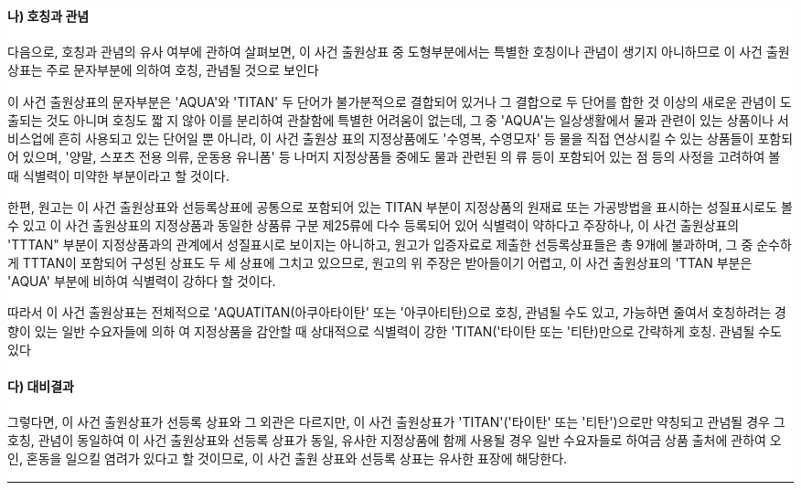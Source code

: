 #### 나) 호칭과 관념 
다음으로, 호칭과 관념의 유사 여부에 관하여 살펴보면, 이 사건 출원상표 중 도형부분에서는 특별한 호칭이나 관념이 생기지 아니하므로 이 사건 출원상표는 주로 문자부분에 의하여 호칭, 관념될 것으로 보인다

이 사건 출원상표의 문자부분은 'AQUA'와 'TITAN' 두 단어가 불가분적으로 결합되어 있거나 그 결합으로 두 단어를 합한 것 이상의 새로운 관념이 도출되는 것도 아니며 호칭도 짧 지 않아 이를 분리하여 관찰함에 특별한 어려움이 없는데, 그 중 'AQUA'는 일상생활에서 물과 관련이 있는 상품이나 서비스업에 흔히 사용되고 있는 단어일 뿐 아니라, 이 사건 출원상 표의 지정상품에도 '수영복, 수영모자' 등 물을 직접 연상시킬 수 있는 상품들이 포함되어 있으며, '양말, 스포츠 전용 의류, 운동용 유니폼' 등 나머지 지정상품들 중에도 물과 관련된 의 류 등이 포함되어 있는 점 등의 사정을 고려하여 볼 때 식별력이 미약한 부분이라고 할 것이다.

한편, 원고는 이 사건 출원상표와 선등록상표에 공통으로 포함되어 있는 TITAN 부분이 지정상품의 원재료 또는 가공방법을 표시하는 성질표시로도 볼 수 있고 이 사건 출원상표의 지정상품과 동일한 상품류 구분 제25류에 다수 등록되어 있어 식별력이 약하다고 주장하나, 이 사건 출원상표의 'TTTAN" 부분이 지정상품과의 관계에서 성질표시로 보이지는 아니하고, 원고가 입증자료로 제출한 선등록상표들은 총 9개에 불과하며, 그 중 순수하게 TTTAN이 포함되어 구성된 상표도 두 세 상표에 그치고 있으므로, 원고의 위 주장은 받아들이기 어렵고, 이 사건 출원상표의 'TTAN 부분은 'AQUA' 부분에 비하여 식별력이 강하다 할 것이다.

따라서 이 사건 출원상표는 전체적으로 'AQUATITAN(아쿠아타이탄' 또는 '아쿠아티탄)으로 호칭, 관념될 수도 있고, 가능하면 줄여서 호칭하려는 경향이 있는 일반 수요자들에 의하 여 지정상품을 감안할 때 상대적으로 식별력이 강한 'TITAN('타이탄 또는 '티탄)만으로 간략하게 호칭. 관념될 수도 있다

#### 다) 대비결과
 그렇다면, 이 사건 출원상표가 선등록 상표와 그 외관은 다르지만, 이 사건 출원상표가 'TITAN'('타이탄' 또는 '티탄')으로만 약칭되고 관념될 경우 그 호칭, 관념이 동일하여 이 사건 출원상표와 선등록 상표가 동일, 유사한 지정상품에 함께 사용될 경우 일반 수요자들로 하여금 상품 출처에 관하여 오인, 혼동을 일으킬 염려가 있다고 할 것이므로, 이 사건 출원 상표와 선등록 상표는 유사한 표장에 해당한다.
 
---
